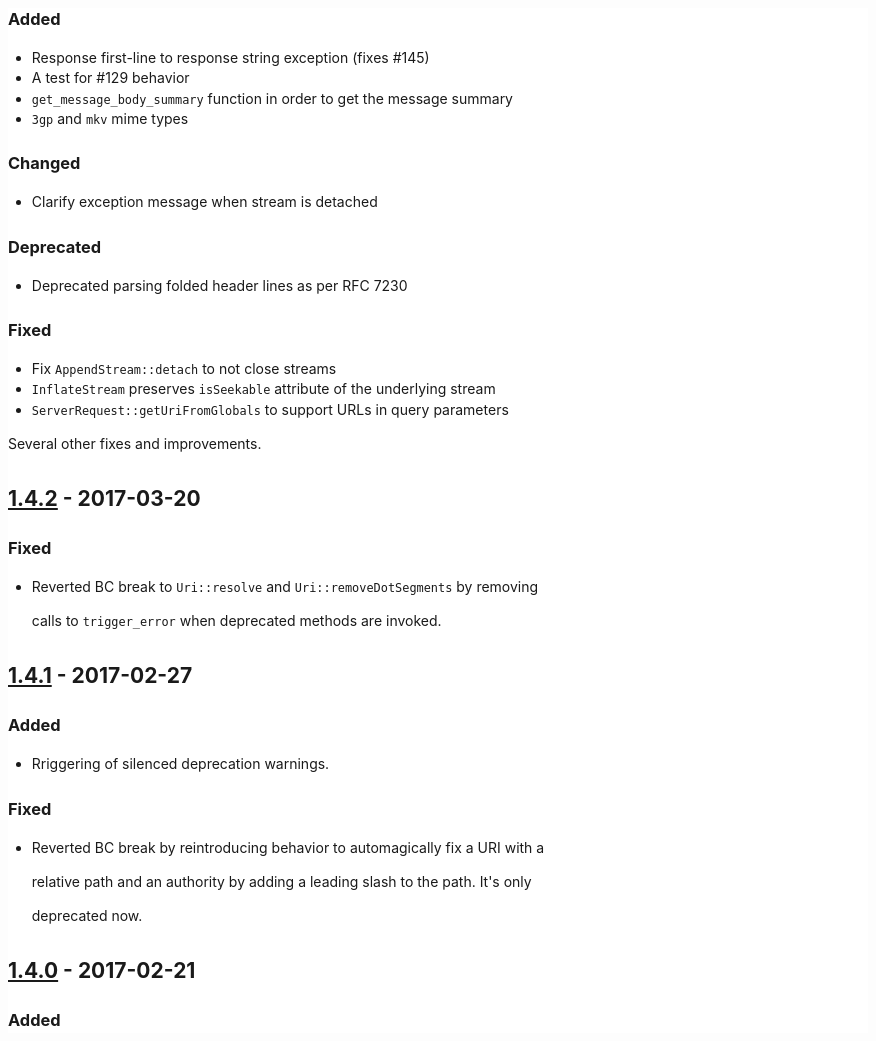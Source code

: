 ### Added

* Response first-line to response string exception \(fixes \#145\)
* A test for \#129 behavior
* `get_message_body_summary` function in order to get the message summary
* `3gp` and `mkv` mime types

### Changed

* Clarify exception message when stream is detached

### Deprecated

* Deprecated parsing folded header lines as per RFC 7230

### Fixed

* Fix `AppendStream::detach` to not close streams
* `InflateStream` preserves `isSeekable` attribute of the underlying stream
* `ServerRequest::getUriFromGlobals` to support URLs in query parameters

Several other fixes and improvements.

## [1.4.2](https://github.com/guzzle/psr7/compare/1.4.1...1.4.2) - 2017-03-20

### Fixed

* Reverted BC break to `Uri::resolve` and `Uri::removeDotSegments` by removing

  calls to `trigger_error` when deprecated methods are invoked.

## [1.4.1](https://github.com/guzzle/psr7/compare/1.4.0...1.4.1) - 2017-02-27

### Added

* Rriggering of silenced deprecation warnings.

### Fixed

* Reverted BC break by reintroducing behavior to automagically fix a URI with a

  relative path and an authority by adding a leading slash to the path. It's only

  deprecated now.

## [1.4.0](https://github.com/guzzle/psr7/compare/1.3.1...1.4.0) - 2017-02-21

### Added
